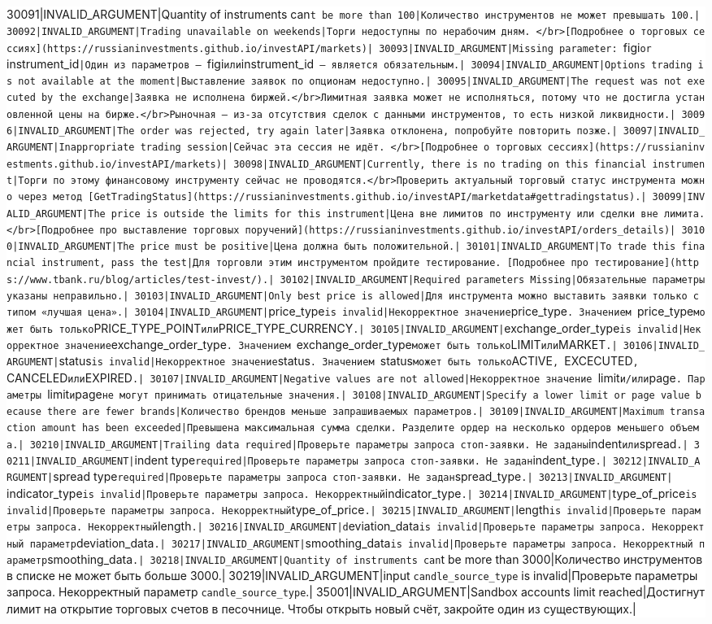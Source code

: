 30091|INVALID_ARGUMENT|Quantity of instruments can`t be more than 100|Количество инструментов не может превышать 100.|
30092|INVALID_ARGUMENT|Trading unavailable on weekends|Торги недоступны по нерабочим дням. </br>[Подробнее о торговых сессиях](https://russianinvestments.github.io/investAPI/markets)|
30093|INVALID_ARGUMENT|Missing parameter: `figi` or `instrument_id`|Один из параметров — `figi` или `instrument_id` — является обязательным.|
30094|INVALID_ARGUMENT|Options trading is not available at the moment|Выставление заявок по опционам недоступно.|
30095|INVALID_ARGUMENT|The request was not executed by the exchange|Заявка не исполнена биржей.</br>Лимитная заявка может не исполняться, потому что не достигла установленной цены на бирже.</br>Рыночная — из-за отсутствия сделок с данными инструментов, то есть низкой ликвидности.|
30096|INVALID_ARGUMENT|The order was rejected, try again later|Заявка отклонена, попробуйте повторить позже.|
30097|INVALID_ARGUMENT|Inappropriate trading session|Сейчас эта сессия не идёт. </br>[Подробнее о торговых сессиях](https://russianinvestments.github.io/investAPI/markets)|
30098|INVALID_ARGUMENT|Currently, there is no trading on this financial instrument|Торги по этому финансовому инструменту сейчас не проводятся.</br>Проверить актуальный торговый статус инструмента можно через метод [GetTradingStatus](https://russianinvestments.github.io/investAPI/marketdata#gettradingstatus).|
30099|INVALID_ARGUMENT|The price is outside the limits for this instrument|Цена вне лимитов по инструменту или сделки вне лимита.</br>[Подробнее про выставление торговых поручений](https://russianinvestments.github.io/investAPI/orders_details)|
30100|INVALID_ARGUMENT|The price must be positive|Цена должна быть положительной.|
30101|INVALID_ARGUMENT|To trade this financial instrument, pass the test|Для торговли этим инструментом пройдите тестирование. [Подробнее про тестирование](https://www.tbank.ru/blog/articles/test-invest/).|
30102|INVALID_ARGUMENT|Required parameters Missing|Обязательные параметры указаны неправильно.|
30103|INVALID_ARGUMENT|Only best price is allowed|Для инструмента можно выставить заявки только с типом «лучшая цена».|
30104|INVALID_ARGUMENT|`price_type` is invalid|Некорректное значение `price_type`. Значением `price_type` может быть только `PRICE_TYPE_POINT` или `PRICE_TYPE_CURRENCY`.|
30105|INVALID_ARGUMENT|`exchange_order_type` is invalid|Некорректное значение `exchange_order_type`. Значением `exchange_order_type` может быть только `LIMIT` или `MARKET`.|
30106|INVALID_ARGUMENT|`status` is invalid|Некорректное значение `status`. Значением `status` может быть только `ACTIVE`, `EXCECUTED`, `CANCELED` или `EXPIRED`.|
30107|INVALID_ARGUMENT|Negative values are not allowed|Некорректное значение `limit` и/или `page`. Параметры `limit` и `page` не могут принимать отицательные значения.|
30108|INVALID_ARGUMENT|Specify a lower limit or page value because there are fewer brands|Количество брендов меньше запрашиваемых параметров.|
30109|INVALID_ARGUMENT|Maximum transaction amount has been exceeded|Превышена максимальная сумма сделки. Разделите ордер на несколько ордеров меньшего объема.|
30210|INVALID_ARGUMENT|Trailing data required|Проверьте параметры запроса стоп-заявки. Не заданы `indent` или `spread`.|
30211|INVALID_ARGUMENT|`indent type` required|Проверьте параметры запроса стоп-заявки. Не задан `indent_type`.|
30212|INVALID_ARGUMENT|`spread type` required|Проверьте параметры запроса стоп-заявки. Не задан `spread_type`.|
30213|INVALID_ARGUMENT|`indicator_type` is invalid|Проверьте параметры запроса. Некорректный `indicator_type`.|
30214|INVALID_ARGUMENT|`type_of_price` is invalid|Проверьте параметры запроса. Некорректный `type_of_price`.|
30215|INVALID_ARGUMENT|`length` is invalid|Проверьте параметры запроса. Некорректный `length`.|
30216|INVALID_ARGUMENT|d`eviation_data` is invalid|Проверьте параметры запроса. Некорректный параметр `deviation_data`.|
30217|INVALID_ARGUMENT|`smoothing_data` is invalid|Проверьте параметры запроса. Некорректный параметр `smoothing_data`.|
30218|INVALID_ARGUMENT|Quantity of instruments can`t be more than 3000|Количество инструментов в списке не может быть больше 3000.|
30219|INVALID_ARGUMENT|input `candle_source_type` is invalid|Проверьте параметры запроса. Некорректный параметр `candle_source_type`.|
35001|INVALID_ARGUMENT|Sandbox accounts limit reached|Достигнут лимит на открытие торговых счетов в песочнице. Чтобы открыть новый счёт, закройте один из существующих.|